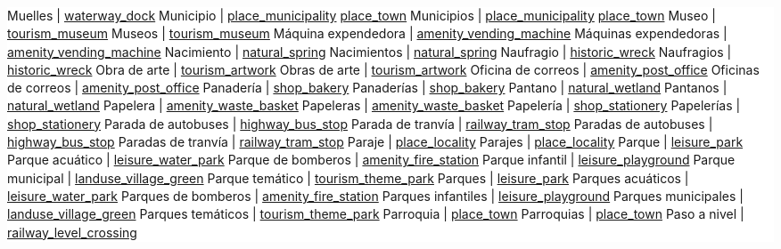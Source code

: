 Muelles |  [waterway\_dock](https://taginfo.openstreetmap.org/tags/waterway=dock)
Municipio |  [place\_municipality](https://taginfo.openstreetmap.org/tags/place=municipality) [place\_town](https://taginfo.openstreetmap.org/tags/place=town)
Municipios |  [place\_municipality](https://taginfo.openstreetmap.org/tags/place=municipality) [place\_town](https://taginfo.openstreetmap.org/tags/place=town)
Museo |  [tourism\_museum](https://taginfo.openstreetmap.org/tags/tourism=museum)
Museos |  [tourism\_museum](https://taginfo.openstreetmap.org/tags/tourism=museum)
Máquina expendedora |  [amenity\_vending\_machine](https://taginfo.openstreetmap.org/tags/amenity=vending_machine)
Máquinas expendedoras |  [amenity\_vending\_machine](https://taginfo.openstreetmap.org/tags/amenity=vending_machine)
Nacimiento |  [natural\_spring](https://taginfo.openstreetmap.org/tags/natural=spring)
Nacimientos |  [natural\_spring](https://taginfo.openstreetmap.org/tags/natural=spring)
Naufragio |  [historic\_wreck](https://taginfo.openstreetmap.org/tags/historic=wreck)
Naufragios |  [historic\_wreck](https://taginfo.openstreetmap.org/tags/historic=wreck)
Obra de arte |  [tourism\_artwork](https://taginfo.openstreetmap.org/tags/tourism=artwork)
Obras de arte |  [tourism\_artwork](https://taginfo.openstreetmap.org/tags/tourism=artwork)
Oficina de correos |  [amenity\_post\_office](https://taginfo.openstreetmap.org/tags/amenity=post_office)
Oficinas de correos |  [amenity\_post\_office](https://taginfo.openstreetmap.org/tags/amenity=post_office)
Panadería |  [shop\_bakery](https://taginfo.openstreetmap.org/tags/shop=bakery)
Panaderías |  [shop\_bakery](https://taginfo.openstreetmap.org/tags/shop=bakery)
Pantano |  [natural\_wetland](https://taginfo.openstreetmap.org/tags/natural=wetland)
Pantanos |  [natural\_wetland](https://taginfo.openstreetmap.org/tags/natural=wetland)
Papelera |  [amenity\_waste\_basket](https://taginfo.openstreetmap.org/tags/amenity=waste_basket)
Papeleras |  [amenity\_waste\_basket](https://taginfo.openstreetmap.org/tags/amenity=waste_basket)
Papelería |  [shop\_stationery](https://taginfo.openstreetmap.org/tags/shop=stationery)
Papelerías |  [shop\_stationery](https://taginfo.openstreetmap.org/tags/shop=stationery)
Parada de autobuses |  [highway\_bus\_stop](https://taginfo.openstreetmap.org/tags/highway=bus_stop)
Parada de tranvía |  [railway\_tram\_stop](https://taginfo.openstreetmap.org/tags/railway=tram_stop)
Paradas de autobuses |  [highway\_bus\_stop](https://taginfo.openstreetmap.org/tags/highway=bus_stop)
Paradas de tranvía |  [railway\_tram\_stop](https://taginfo.openstreetmap.org/tags/railway=tram_stop)
Paraje |  [place\_locality](https://taginfo.openstreetmap.org/tags/place=locality)
Parajes |  [place\_locality](https://taginfo.openstreetmap.org/tags/place=locality)
Parque |  [leisure\_park](https://taginfo.openstreetmap.org/tags/leisure=park)
Parque acuático |  [leisure\_water\_park](https://taginfo.openstreetmap.org/tags/leisure=water_park)
Parque de bomberos |  [amenity\_fire\_station](https://taginfo.openstreetmap.org/tags/amenity=fire_station)
Parque infantil |  [leisure\_playground](https://taginfo.openstreetmap.org/tags/leisure=playground)
Parque municipal |  [landuse\_village\_green](https://taginfo.openstreetmap.org/tags/landuse=village_green)
Parque temático |  [tourism\_theme\_park](https://taginfo.openstreetmap.org/tags/tourism=theme_park)
Parques |  [leisure\_park](https://taginfo.openstreetmap.org/tags/leisure=park)
Parques acuáticos |  [leisure\_water\_park](https://taginfo.openstreetmap.org/tags/leisure=water_park)
Parques de bomberos |  [amenity\_fire\_station](https://taginfo.openstreetmap.org/tags/amenity=fire_station)
Parques infantiles |  [leisure\_playground](https://taginfo.openstreetmap.org/tags/leisure=playground)
Parques municipales |  [landuse\_village\_green](https://taginfo.openstreetmap.org/tags/landuse=village_green)
Parques temáticos |  [tourism\_theme\_park](https://taginfo.openstreetmap.org/tags/tourism=theme_park)
Parroquia |  [place\_town](https://taginfo.openstreetmap.org/tags/place=town)
Parroquias |  [place\_town](https://taginfo.openstreetmap.org/tags/place=town)
Paso a nivel |  [railway\_level\_crossing](https://taginfo.openstreetmap.org/tags/railway=level_crossing)